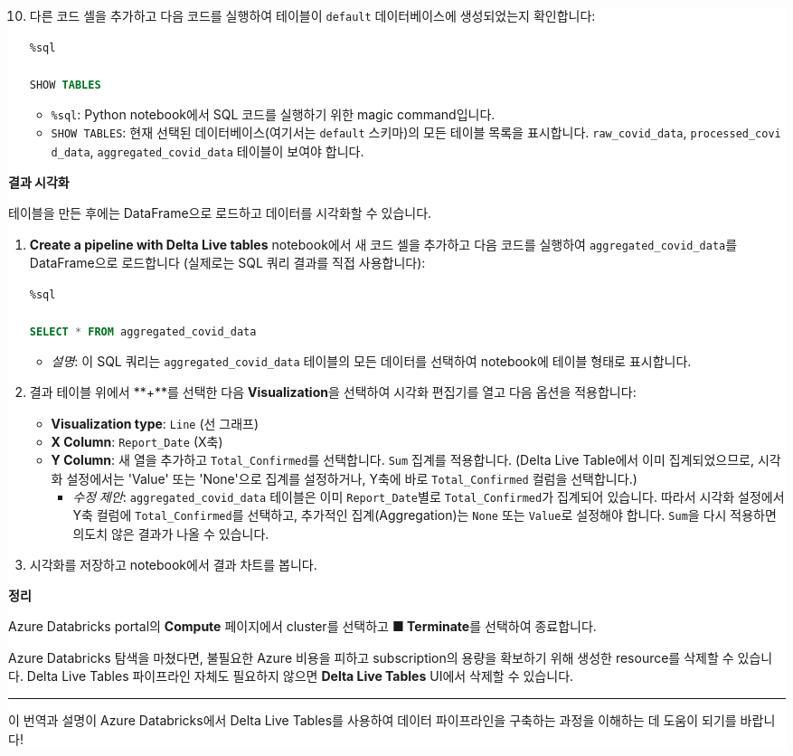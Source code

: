 10. 다른 코드 셀을 추가하고 다음 코드를 실행하여 테이블이 `default` 데이터베이스에 생성되었는지 확인합니다:

    ```sql
    %sql

    SHOW TABLES
    ```
    *   `%sql`: Python notebook에서 SQL 코드를 실행하기 위한 magic command입니다.
    *   `SHOW TABLES`: 현재 선택된 데이터베이스(여기서는 `default` 스키마)의 모든 테이블 목록을 표시합니다. `raw_covid_data`, `processed_covid_data`, `aggregated_covid_data` 테이블이 보여야 합니다.

**결과 시각화**

테이블을 만든 후에는 DataFrame으로 로드하고 데이터를 시각화할 수 있습니다.

1.  **Create a pipeline with Delta Live tables** notebook에서 새 코드 셀을 추가하고 다음 코드를 실행하여 `aggregated_covid_data`를 DataFrame으로 로드합니다 (실제로는 SQL 쿼리 결과를 직접 사용합니다):

    ```sql
    %sql
       
    SELECT * FROM aggregated_covid_data
    ```
    *   *설명*: 이 SQL 쿼리는 `aggregated_covid_data` 테이블의 모든 데이터를 선택하여 notebook에 테이블 형태로 표시합니다.

2.  결과 테이블 위에서 **+**를 선택한 다음 **Visualization**을 선택하여 시각화 편집기를 열고 다음 옵션을 적용합니다:
    *   **Visualization type**: `Line` (선 그래프)
    *   **X Column**: `Report_Date` (X축)
    *   **Y Column**: 새 열을 추가하고 `Total_Confirmed`를 선택합니다. `Sum` 집계를 적용합니다. (Delta Live Table에서 이미 집계되었으므로, 시각화 설정에서는 'Value' 또는 'None'으로 집계를 설정하거나, Y축에 바로 `Total_Confirmed` 컬럼을 선택합니다.)
        *   *수정 제안*: `aggregated_covid_data` 테이블은 이미 `Report_Date`별로 `Total_Confirmed`가 집계되어 있습니다. 따라서 시각화 설정에서 Y축 컬럼에 `Total_Confirmed`를 선택하고, 추가적인 집계(Aggregation)는 `None` 또는 `Value`로 설정해야 합니다. `Sum`을 다시 적용하면 의도치 않은 결과가 나올 수 있습니다.
3.  시각화를 저장하고 notebook에서 결과 차트를 봅니다.

**정리**

Azure Databricks portal의 **Compute** 페이지에서 cluster를 선택하고 **■ Terminate**를 선택하여 종료합니다.

Azure Databricks 탐색을 마쳤다면, 불필요한 Azure 비용을 피하고 subscription의 용량을 확보하기 위해 생성한 resource를 삭제할 수 있습니다. Delta Live Tables 파이프라인 자체도 필요하지 않으면 **Delta Live Tables** UI에서 삭제할 수 있습니다.

---

이 번역과 설명이 Azure Databricks에서 Delta Live Tables를 사용하여 데이터 파이프라인을 구축하는 과정을 이해하는 데 도움이 되기를 바랍니다!
